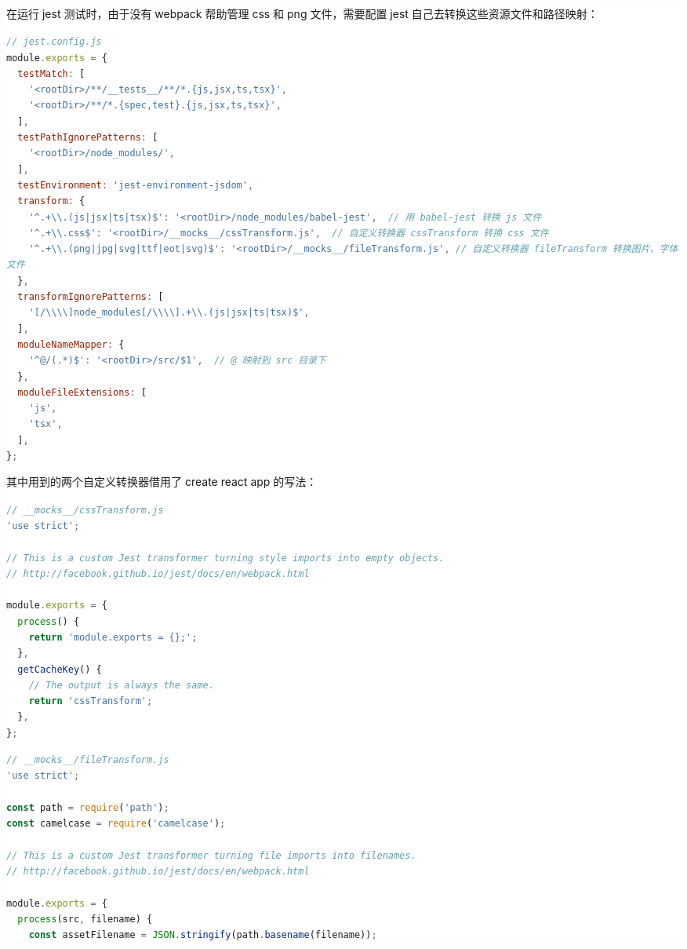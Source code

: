 在运行 jest 测试时，由于没有 webpack 帮助管理 css 和 png 文件，需要配置 jest 自己去转换这些资源文件和路径映射：

```js
// jest.config.js
module.exports = {
  testMatch: [
    '<rootDir>/**/__tests__/**/*.{js,jsx,ts,tsx}',
    '<rootDir>/**/*.{spec,test}.{js,jsx,ts,tsx}',
  ],
  testPathIgnorePatterns: [
    '<rootDir>/node_modules/',
  ],
  testEnvironment: 'jest-environment-jsdom',
  transform: {
    '^.+\\.(js|jsx|ts|tsx)$': '<rootDir>/node_modules/babel-jest',  // 用 babel-jest 转换 js 文件
    '^.+\\.css$': '<rootDir>/__mocks__/cssTransform.js',  // 自定义转换器 cssTransform 转换 css 文件
    '^.+\\.(png|jpg|svg|ttf|eot|svg)$': '<rootDir>/__mocks__/fileTransform.js', // 自定义转换器 fileTransform 转换图片、字体文件
  },
  transformIgnorePatterns: [
    '[/\\\\]node_modules[/\\\\].+\\.(js|jsx|ts|tsx)$',
  ],
  moduleNameMapper: {
    '^@/(.*)$': '<rootDir>/src/$1',  // @ 映射到 src 目录下
  },
  moduleFileExtensions: [
    'js',
    'tsx',
  ],
};
```

其中用到的两个自定义转换器借用了 create react app 的写法：

```js
// __mocks__/cssTransform.js
'use strict';

// This is a custom Jest transformer turning style imports into empty objects.
// http://facebook.github.io/jest/docs/en/webpack.html

module.exports = {
  process() {
    return 'module.exports = {};';
  },
  getCacheKey() {
    // The output is always the same.
    return 'cssTransform';
  },
};
```

```js
// __mocks__/fileTransform.js
'use strict';

const path = require('path');
const camelcase = require('camelcase');

// This is a custom Jest transformer turning file imports into filenames.
// http://facebook.github.io/jest/docs/en/webpack.html

module.exports = {
  process(src, filename) {
    const assetFilename = JSON.stringify(path.basename(filename));

```